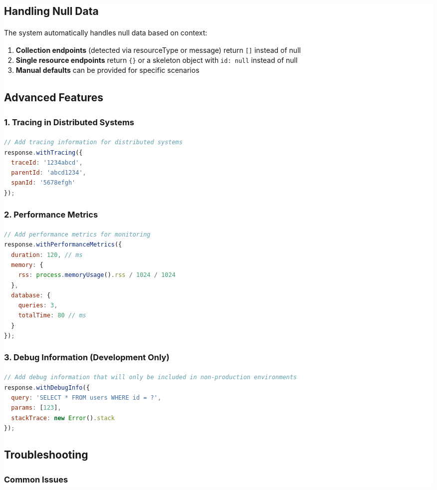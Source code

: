 ## Handling Null Data

The system automatically handles null data based on context:

1. **Collection endpoints** (detected via resourceType or message) return `[]` instead of null
2. **Single resource endpoints** return `{}` or a skeleton object with `id: null` instead of null
3. **Manual defaults** can be provided for specific scenarios

## Advanced Features

### 1. Tracing in Distributed Systems

```javascript
// Add tracing information for distributed systems
response.withTracing({
  traceId: '1234abcd',
  parentId: 'abcd1234',
  spanId: '5678efgh'
});
```

### 2. Performance Metrics

```javascript
// Add performance metrics for monitoring
response.withPerformanceMetrics({
  duration: 120, // ms
  memory: {
    rss: process.memoryUsage().rss / 1024 / 1024
  },
  database: {
    queries: 3,
    totalTime: 80 // ms
  }
});
```

### 3. Debug Information (Development Only)

```javascript
// Add debug information that will only be included in non-production environments
response.withDebugInfo({
  query: 'SELECT * FROM users WHERE id = ?',
  params: [123],
  stackTrace: new Error().stack
});
```

## Troubleshooting

### Common Issues
